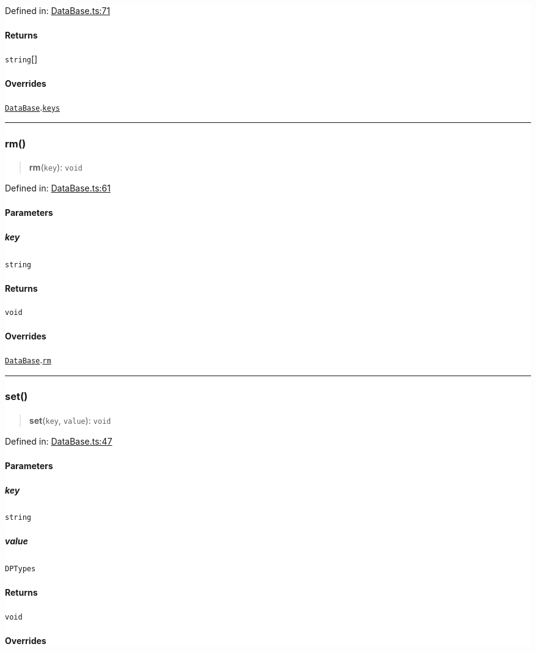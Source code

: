 Defined in: [DataBase.ts:71](https://github.com/XiaoYangx666/SAPI-Pro/blob/f4b3a55bd14c42fce5d687eca57d1987c433a912/src/SAPI-Pro/DataBase.ts#L71)

#### Returns

`string`[]

#### Overrides

[`DataBase`](DataBase.md).[`keys`](DataBase.md#keys)

***

### rm()

> **rm**(`key`): `void`

Defined in: [DataBase.ts:61](https://github.com/XiaoYangx666/SAPI-Pro/blob/f4b3a55bd14c42fce5d687eca57d1987c433a912/src/SAPI-Pro/DataBase.ts#L61)

#### Parameters

##### key

`string`

#### Returns

`void`

#### Overrides

[`DataBase`](DataBase.md).[`rm`](DataBase.md#rm)

***

### set()

> **set**(`key`, `value`): `void`

Defined in: [DataBase.ts:47](https://github.com/XiaoYangx666/SAPI-Pro/blob/f4b3a55bd14c42fce5d687eca57d1987c433a912/src/SAPI-Pro/DataBase.ts#L47)

#### Parameters

##### key

`string`

##### value

`DPTypes`

#### Returns

`void`

#### Overrides
